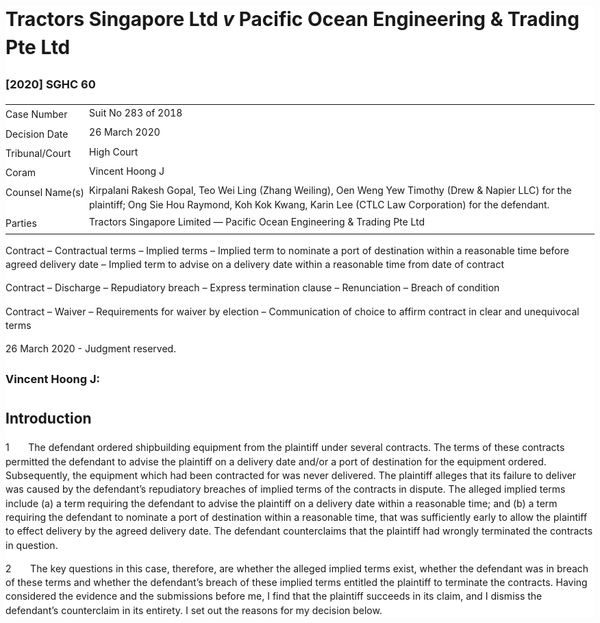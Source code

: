 <style>.footnotes::before { content: "Footnotes:"; }</style>
# Tractors Singapore Ltd _v_ Pacific Ocean Engineering & Trading Pte Ltd  

### \[2020\] SGHC 60

<table id="info-table"><tbody><tr class="info-row"><td class="txt-label" style="padding: 4px 0px; white-space: nowrap" valign="top">Case Number</td><td class="txt-body">Suit No 283 of 2018</td></tr><tr class="info-row"><td class="txt-label" style="padding: 4px 0px; white-space: nowrap" valign="top">Decision Date</td><td class="txt-body">26 March 2020</td></tr><tr class="info-row"><td class="txt-label" style="padding: 4px 0px; white-space: nowrap" valign="top">Tribunal/Court</td><td class="txt-body">High Court</td></tr><tr class="info-row"><td class="txt-label" style="padding: 4px 0px; white-space: nowrap" valign="top">Coram</td><td class="txt-body">Vincent Hoong J</td></tr><tr class="info-row"><td class="txt-label" style="padding: 4px 0px; white-space: nowrap" valign="top">Counsel Name(s)</td><td class="txt-body">Kirpalani Rakesh Gopal, Teo Wei Ling (Zhang Weiling), Oen Weng Yew Timothy (Drew &amp; Napier LLC) for the plaintiff; Ong Sie Hou Raymond, Koh Kok Kwang, Karin Lee (CTLC Law Corporation) for the defendant.</td></tr><tr class="info-row"><td class="txt-label" style="padding: 4px 0px; white-space: nowrap" valign="top">Parties</td><td class="txt-body">Tractors Singapore Limited — Pacific Ocean Engineering &amp; Trading Pte Ltd</td></tr></tbody></table>

Contract – Contractual terms – Implied terms – Implied term to nominate a port of destination within a reasonable time before agreed delivery date – Implied term to advise on a delivery date within a reasonable time from date of contract

Contract – Discharge – Repudiatory breach – Express termination clause – Renunciation – Breach of condition

Contract – Waiver – Requirements for waiver by election – Communication of choice to affirm contract in clear and unequivocal terms

26 March 2020 - Judgment reserved.

### Vincent Hoong J:

## Introduction

1       The defendant ordered shipbuilding equipment from the plaintiff under several contracts. The terms of these contracts permitted the defendant to advise the plaintiff on a delivery date and/or a port of destination for the equipment ordered. Subsequently, the equipment which had been contracted for was never delivered. The plaintiff alleges that its failure to deliver was caused by the defendant’s repudiatory breaches of implied terms of the contracts in dispute. The alleged implied terms include (a) a term requiring the defendant to advise the plaintiff on a delivery date within a reasonable time; and (b) a term requiring the defendant to nominate a port of destination within a reasonable time, that was sufficiently early to allow the plaintiff to effect delivery by the agreed delivery date. The defendant counterclaims that the plaintiff had wrongly terminated the contracts in question.

2       The key questions in this case, therefore, are whether the alleged implied terms exist, whether the defendant was in breach of these terms and whether the defendant’s breach of these implied terms entitled the plaintiff to terminate the contracts. Having considered the evidence and the submissions before me, I find that the plaintiff succeeds in its claim, and I dismiss the defendant’s counterclaim in its entirety. I set out the reasons for my decision below.


[^1]: Statement of Claim (Amendment No. 1) (“SOC (1)”), p 1, paras 1-2
[^2]: Quah Peng Wah’s Affidavit of Evidence-in-Chief (“AEIC”) dated 3 September 2019 (“Quah’s AEIC”) at p 2, para 3
[^3]: Notes of Evidence (1 November 2019) at p 61, lines 3-19
[^4]: Quah’s AEIC at p 3, para 6
[^5]: Notes of Evidence (30 October 2019) at p 32, lines 10-19
[^6]: Notes of Evidence (30 October 2019) at p 32, line 15-17
[^7]: Notes of Evidence (30 October 2019) at p 37, lines 10-16
[^8]: Notes of Evidence (30 October 2019) at p 51, line 25-28
[^9]: Quah’s AEIC at p 3, para 6
[^10]: Notes of Evidence (1 November 2019) at p 51, lines 21-28
[^11]: Quah’s AEIC at p 3, para 6
[^12]: Plaintiff’s Closing Submissions (“PCS”) at pp 13-16
[^13]: Agreed Bundle Vol 1 (“AB1”) at p 107
[^14]: AB1 at p 109
[^15]: Agreed Bundle Vol 3 (“AB3”) at p 1507
[^16]: AB3 at p 1510
[^17]: AB3 at p 1511
[^18]: Agreed Bundle Vol 5 (“AB5”) at p 2901
[^19]: AB5 at p 2903
[^20]: Agreed Bundle Vol 8 (“AB8”) at p 4698
[^21]: AB1 at p 50
[^22]: AB1 at p 52
[^23]: Ng Mon Foo’s AEIC dated 2 September 2019 (“Ng’s AEIC”) at p 77
[^24]: PCS at p 24, para 37; SOC (1) at p 3, para 10; SOC (1) at p 6, para 21
[^25]: PCS at p 30, para 50; SOC (1) at p 9, para 31; SOC (1) at p 11, para 42; SOC (1) at p 17, para 65; SOC (1) at p 19, para 76; SOC (1) at p 21, para 81
[^26]: PCS at p 18, para 22; SOC (1) at p 3, para 8; SOC (1) at p 6, para 19; SOC (1) at p 8, para 29; SOC (1) at p 11, para 40; SOC (1) at p 16, para 63; SOC (1) at p 19, para 74; SOC (1) at p 21, para 79
[^27]: PCS at p 22, para 32; SOC (1) at p 13, para 50
[^28]: AB8 at pp 4877-4895
[^29]: Defence and Counterclaim Amendment No.3 (“Defence (3)”) at p 3, para 6
[^30]: Defendant’s Closing Submissions (“DCS”) at p 4, para 8
[^31]: DCS at p 22, para 57
[^32]: Defence (3) at p 4, para 13(a)
[^33]: Defence (3) at p 3, para 11
[^34]: Defence (3) at p 8, para 25
[^35]: Defence (3) at p 6, para 18; Defence (3) at p 9, para 31; Defence (3) at p 11, para 38.
[^36]: Defence (3) at p 7, para 20; Defence (3) at p 10, para 33; Defence (3) at p 11, para 40.
[^37]: Defence (3) at p 7, para 21; Defence (3) at p 10, para 34; Defence (3) at p 12, para 41.
[^38]: Defence (3) at p 6, para 15; Defence (3) at p 8, para 23; Defence (3) at p 9, para 29; Defence (3) at p 10, para 36; Defence (3) at p 12, para 43.
[^39]: Defence (3) at p 14, para 52
[^40]: Defence (3) at p 13, para 47
[^41]: AB8 at pp 4867-4869
[^42]: Reply and Defence to Counterclaim Amendment No. 2 at p 14, paras 40-42
[^43]: PCS at p 33, para 31
[^44]: Agreed Bundle Vol 7 (“AB7”) at p 4515
[^45]: AB7 at p 4514
[^46]: DCS at p 8, para 22
[^47]: DCS at p 8, para 21
[^48]: AB7 at p 4513
[^49]: PCS at pp 25-27, para 39
[^50]: Notes of Evidence (17 October 2019) at p 50, lines 26-28
[^51]: DCS at p 31, para 88
[^52]: Quah’s AEIC at p 33, para 50a
[^53]: Quah’s AEIC at p 33, para 50a and Annex QPW-12
[^54]: Notes of Evidence (16 October 2019) at p 46, lines 15-23
[^55]: AB7 at p 4515
[^56]: DCS at pp 16-18, paras 41-46; DCS at pp 20-22, paras 53-56
[^57]: DCS at p 33, para 99
[^58]: DCS at p 39, para 118
[^59]: PCS at p 64, para 114
[^60]: DCS at p 36, para 111
[^61]: AB1 at p 95
[^62]: DCS at p 37, para 111
[^63]: Ng’s AEIC at p 21, para 46 to p 36, para 85
[^64]: Ng’s AEIC at p 36, para 86
[^65]: DCS at p 35, para 106
[^66]: DCS at pp 28-29, paras 74-79
[^67]: DCS at pp 31-33, paras 89-97
[^68]: DCS at p 32, para 92
[^69]: DCS at p 40, para 123
[^70]: PCS at p 71, para 128; AB5 at pp 2970, 2984, and 3157
[^71]: PCS at p 67, para 123; Ng’s AEIC at p 41; para 100; AB6 at pp 3384, 3380, and 3410
[^72]: DCS at p 41, paras 127(a)-128
[^73]: Notes of Evidence (30 October 2019) at p 48, lines 11-24; Notes of Evidence (30 October 2019) at p 58, lines 11-59 and line 21; Notes of Evidence (1 November 2019) at p 62, lines 4-21 and p 63, lines 1-13
[^74]: PCS at p 20, para 27
[^75]: Defendant’s Reply Submissions (“DRS”) at p 4, para 12
[^76]: DRS at p 5, para 13
[^77]: DRS at p 30, para 111
[^78]: Quah’s AEIC at p 38, para 56 and p 375
[^79]: AB1 at p 68
[^80]: PCS at p 23, para 35
[^81]: DCS at p 6, para 17; Defence at \[25\]; Quah’s AEIC at p 34, para 51(c)
[^82]: PCS at p 73, para 132; Notes of Evidence (30 October 2019) at p 135, lines 1-22
[^83]: Chuah Swee Choo’s AEIC dated 2 September 2019 (“Chuah’s AEIC”) at p 6, para 15(b); Ho Kah Huat’s AEIC dated 2 September 2019 (“Ho’s AEIC”) at p 2, para 6
[^84]: SOC at p 14, para 55
[^85]: Plaintiff’s Further Written Submissions (“PFS”) at p 2, para 2; AB1 at p 300
[^86]: PFS at p 3, para 7
[^87]: PFS at p 2, para 4
[^88]: AB1 at p 300
[^89]: Defendant’s Further Submissions (“DFS”) at p 1, para 3
[^90]: DFS at p 2, para 3
[^91]: DFS at p 2, para 4
[^92]: This clause stipulated that “\[The respondent\] may terminate \[the\] Agreement without notice should the \[appellant\] breach any item under Clauses 1.4, 3.2 and 2.7”.
[^93]: AB7 at p 4257
[^94]: SOC (1) at para 51
[^95]: AB7 at p 4257
[^96]: PCS at p 43, para 82
[^97]: DRS at p 11, para 35
[^98]: Ho’s AEIC at p 33, para 82
[^99]: DRS at p 12, para 40
[^100]: Notes of Evidence (30 October 2019) at p 5, lines 1-3
[^101]: DRS at p 12, para 44
[^102]: Quah’s AEIC at p 41, para 68
[^103]: DRS at p 11, para 38